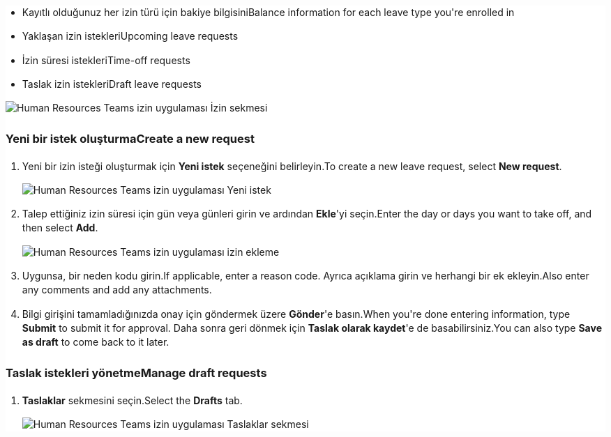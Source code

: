 - <span data-ttu-id="f7ab6-140">Kayıtlı olduğunuz her izin türü için bakiye bilgisini</span><span class="sxs-lookup"><span data-stu-id="f7ab6-140">Balance information for each leave type you're enrolled in</span></span>

- <span data-ttu-id="f7ab6-141">Yaklaşan izin istekleri</span><span class="sxs-lookup"><span data-stu-id="f7ab6-141">Upcoming leave requests</span></span>

- <span data-ttu-id="f7ab6-142">İzin süresi istekleri</span><span class="sxs-lookup"><span data-stu-id="f7ab6-142">Time-off requests</span></span>

- <span data-ttu-id="f7ab6-143">Taslak izin istekleri</span><span class="sxs-lookup"><span data-stu-id="f7ab6-143">Draft leave requests</span></span>

![Human Resources Teams izin uygulaması İzin sekmesi](./media/hr-teams-leave-app-timeoff-tab.png)
 
### <a name="create-a-new-request"></a><span data-ttu-id="f7ab6-145">Yeni bir istek oluşturma</span><span class="sxs-lookup"><span data-stu-id="f7ab6-145">Create a new request</span></span>

1. <span data-ttu-id="f7ab6-146">Yeni bir izin isteği oluşturmak için **Yeni istek** seçeneğini belirleyin.</span><span class="sxs-lookup"><span data-stu-id="f7ab6-146">To create a new leave request, select **New request**.</span></span>

   ![Human Resources Teams izin uygulaması Yeni istek](./media/hr-teams-leave-app-timeoff-tab-new.png)

2. <span data-ttu-id="f7ab6-148">Talep ettiğiniz izin süresi için gün veya günleri girin ve ardından **Ekle**'yi seçin.</span><span class="sxs-lookup"><span data-stu-id="f7ab6-148">Enter the day or days you want to take off, and then select **Add**.</span></span>

   ![Human Resources Teams izin uygulaması izin ekleme](./media/hr-teams-leave-app-timeoff-tab-add.png)

3. <span data-ttu-id="f7ab6-150">Uygunsa, bir neden kodu girin.</span><span class="sxs-lookup"><span data-stu-id="f7ab6-150">If applicable, enter a reason code.</span></span> <span data-ttu-id="f7ab6-151">Ayrıca açıklama girin ve herhangi bir ek ekleyin.</span><span class="sxs-lookup"><span data-stu-id="f7ab6-151">Also enter any comments and add any attachments.</span></span>

4. <span data-ttu-id="f7ab6-152">Bilgi girişini tamamladığınızda onay için göndermek üzere **Gönder**'e basın.</span><span class="sxs-lookup"><span data-stu-id="f7ab6-152">When you're done entering information, type **Submit** to submit it for approval.</span></span> <span data-ttu-id="f7ab6-153">Daha sonra geri dönmek için **Taslak olarak kaydet**'e de basabilirsiniz.</span><span class="sxs-lookup"><span data-stu-id="f7ab6-153">You can also type **Save as draft** to come back to it later.</span></span>

### <a name="manage-draft-requests"></a><span data-ttu-id="f7ab6-154">Taslak istekleri yönetme</span><span class="sxs-lookup"><span data-stu-id="f7ab6-154">Manage draft requests</span></span>

1. <span data-ttu-id="f7ab6-155">**Taslaklar** sekmesini seçin.</span><span class="sxs-lookup"><span data-stu-id="f7ab6-155">Select the **Drafts** tab.</span></span>

   ![Human Resources Teams izin uygulaması Taslaklar sekmesi](./media/hr-teams-leave-app-drafts-tab.png)
